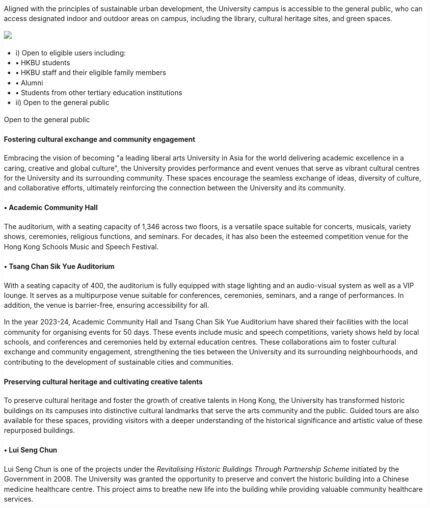 Aligned with the principles of sustainable urban development, the University campus is accessible to the general public, who can access designated indoor and outdoor areas on campus, including the library, cultural heritage sites, and green spaces.

![](_page_41_Figure_9.jpeg)

- i) Open to eligible users including:
- **•** HKBU students
- **•** HKBU staff and their eligible family members
- **•** Alumni
- **•** Students from other tertiary education institutions
- ii) Open to the general public

Open to the general public

#### Fostering cultural exchange and community engagement

Embracing the vision of becoming "a leading liberal arts University in Asia for the world delivering academic excellence in a caring, creative and global culture", the University provides performance and event venues that serve as vibrant cultural centres for the University and its surrounding community. These spaces encourage the seamless exchange of ideas, diversity of culture, and collaborative efforts, ultimately reinforcing the connection between the University and its community.

#### **•** Academic Community Hall

The auditorium, with a seating capacity of 1,346 across two floors, is a versatile space suitable for concerts, musicals, variety shows, ceremonies, religious functions, and seminars. For decades, it has also been the esteemed competition venue for the Hong Kong Schools Music and Speech Festival.

#### **•** Tsang Chan Sik Yue Auditorium

With a seating capacity of 400, the auditorium is fully equipped with stage lighting and an audio-visual system as well as a VIP lounge. It serves as a multipurpose venue suitable for conferences, ceremonies, seminars, and a range of performances. In addition, the venue is barrier-free, ensuring accessibility for all.

In the year 2023-24, Academic Community Hall and Tsang Chan Sik Yue Auditorium have shared their facilities with the local community for organising events for 50 days. These events include music and speech competitions, variety shows held by local schools, and conferences and ceremonies held by external education centres. These collaborations aim to foster cultural exchange and community engagement, strengthening the ties between the University and its surrounding neighbourhoods, and contributing to the development of sustainable cities and communities.

#### Preserving cultural heritage and cultivating creative talents

To preserve cultural heritage and foster the growth of creative talents in Hong Kong, the University has transformed historic buildings on its campuses into distinctive cultural landmarks that serve the arts community and the public. Guided tours are also available for these spaces, providing visitors with a deeper understanding of the historical significance and artistic value of these repurposed buildings.

#### **•** Lui Seng Chun

Lui Seng Chun is one of the projects under the *Revitalising Historic Buildings Through Partnership Scheme* initiated by the Government in 2008. The University was granted the opportunity to preserve and convert the historic building into a Chinese medicine healthcare centre. This project aims to breathe new life into the building while providing valuable community healthcare services.
